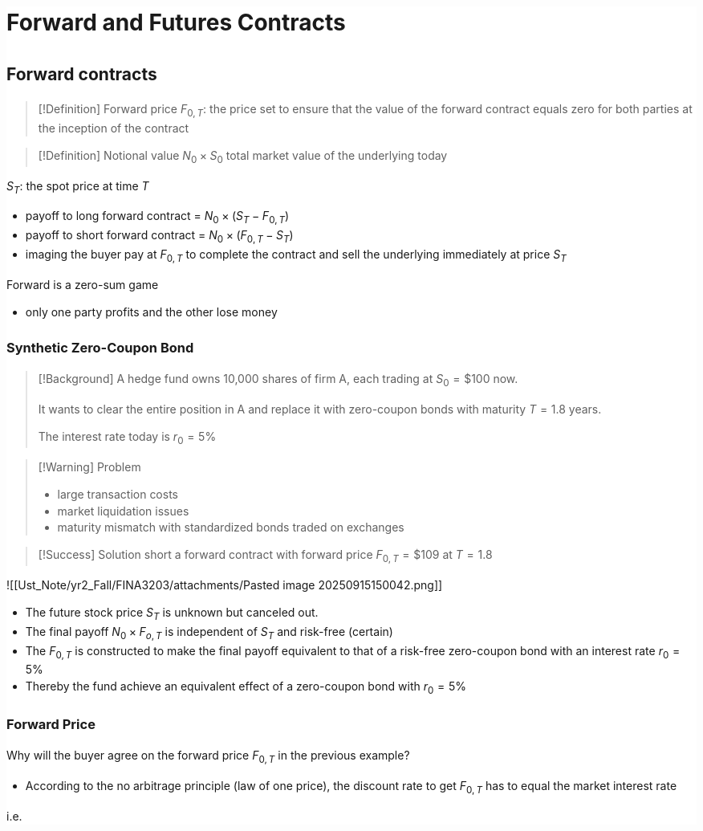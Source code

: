 # Forward and Futures Contracts
## Forward contracts
> [!Definition] Forward price $F_{0,T}$:
> the price set to ensure that the value of the forward contract equals zero for both parties at the inception of the contract

>[!Definition] Notional value $N_{0}\times S_{0}$
> total market value of the underlying today

$S_{T}$: the spot price at time $T$

- payoff to long forward contract = $N_{0}\times(S_{T}-F_{0,T})$
- payoff to short forward contract = $N_{0}\times(F_{0,T}-S_{T})$
- imaging the buyer pay at $F_{0,T}$ to complete the contract and sell the underlying immediately at price $S_{T}$

Forward is a zero-sum game

- only one party profits and the other lose money

### Synthetic Zero-Coupon Bond
> [!Background]
> A hedge fund owns 10,000 shares of firm A, each trading at $S_{0}=\$100$ now.
>
> It wants to clear the entire position in A and replace it with zero-coupon bonds with maturity $T=1.8$ years.
> 
> The interest rate today is $r_{0}=5\%$

> [!Warning] Problem
> - large transaction costs
> - market liquidation issues
> - maturity mismatch with standardized bonds traded on exchanges

> [!Success] Solution
> short a forward contract with forward price $F_{0,T}=\$109$ at $T=1.8$

![[Ust_Note/yr2_Fall/FINA3203/attachments/Pasted image 20250915150042.png]]

- The future stock price $S_{T}$ is unknown but canceled out.
- The final payoff $N_{0}\times F_{o,T}$ is independent of $S_{T}$ and risk-free (certain)
- The $F_{0,T}$ is constructed to make the final payoff equivalent to that of a risk-free zero-coupon bond with an interest rate $r_{0}=5\%$
- Thereby the fund achieve an equivalent effect of a zero-coupon bond with $r_{0}=5\%$

### Forward Price
Why will the buyer agree on the forward price $F_{0,T}$ in the previous example?

- According to the no arbitrage principle (law of one price), the discount rate to get $F_{0,T}$ has to equal the market interest rate

i.e.
